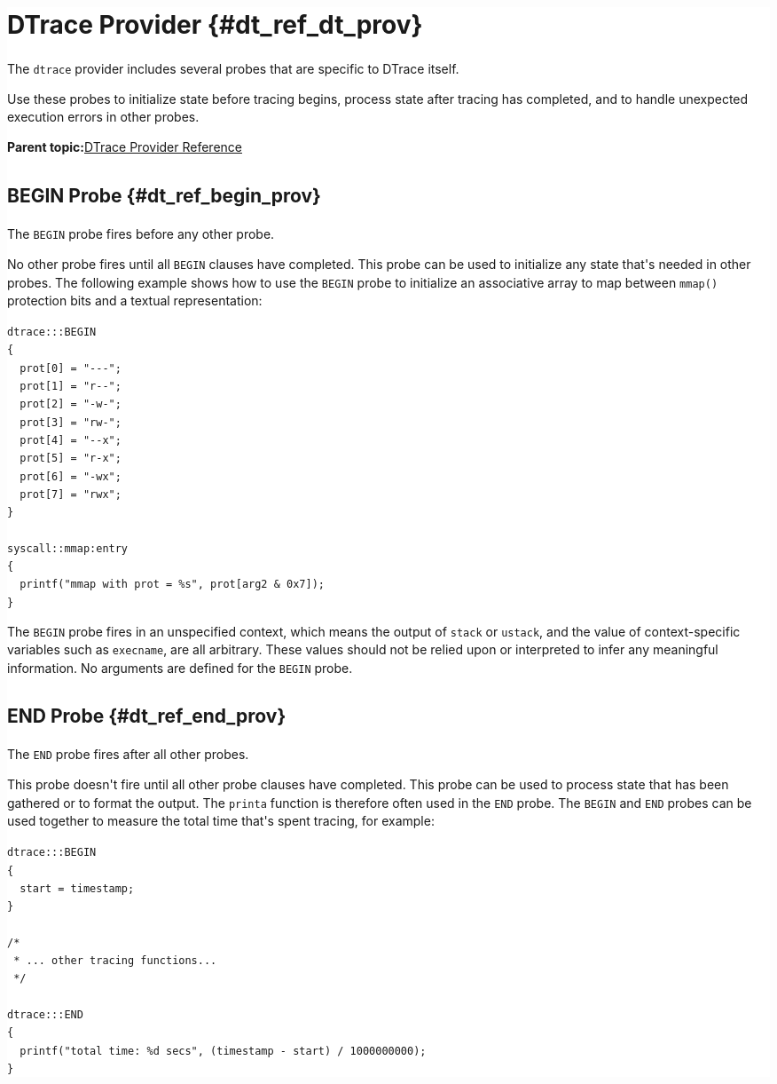 
# DTrace Provider {#dt_ref_dt_prov}

The `dtrace` provider includes several probes that are specific to DTrace itself.

Use these probes to initialize state before tracing begins, process state after tracing has completed, and to handle unexpected execution errors in other probes.

**Parent topic:**[DTrace Provider Reference](../reference/dtrace_providers.md)

## BEGIN Probe {#dt_ref_begin_prov}

The `BEGIN` probe fires before any other probe.

No other probe fires until all `BEGIN` clauses have completed. This probe can be used to initialize any state that's needed in other probes. The following example shows how to use the `BEGIN` probe to initialize an associative array to map between `mmap()` protection bits and a textual representation:

```
dtrace:::BEGIN
{
  prot[0] = "---";
  prot[1] = "r--";
  prot[2] = "-w-";
  prot[3] = "rw-";
  prot[4] = "--x";
  prot[5] = "r-x";
  prot[6] = "-wx";
  prot[7] = "rwx";
}

syscall::mmap:entry
{
  printf("mmap with prot = %s", prot[arg2 & 0x7]);
}
```

The `BEGIN` probe fires in an unspecified context, which means the output of `stack` or `ustack`, and the value of context-specific variables such as `execname`, are all arbitrary. These values should not be relied upon or interpreted to infer any meaningful information. No arguments are defined for the `BEGIN` probe.

## END Probe {#dt_ref_end_prov}

The `END` probe fires after all other probes.

This probe doesn't fire until all other probe clauses have completed. This probe can be used to process state that has been gathered or to format the output. The `printa` function is therefore often used in the `END` probe. The `BEGIN` and `END` probes can be used together to measure the total time that's spent tracing, for example:

```
dtrace:::BEGIN
{
  start = timestamp;
}

/*
 * ... other tracing functions...
 */

dtrace:::END
{
  printf("total time: %d secs", (timestamp - start) / 1000000000);
}
```
